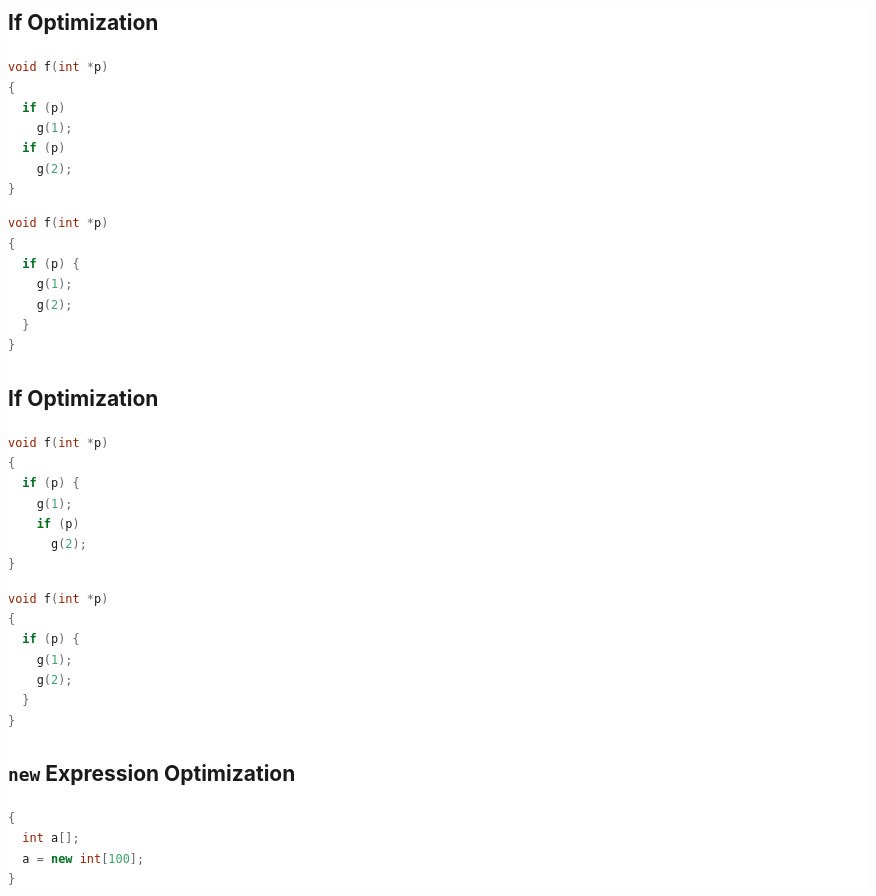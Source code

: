 ## **<span class="underline">If Optimization</span>**

```c
void f(int *p)
{
  if (p)
    g(1);
  if (p)
    g(2);
}
```

```c
void f(int *p)
{
  if (p) {
    g(1);
    g(2);
  }
}
```

## **<span class="underline">If Optimization</span>**

```c
void f(int *p)
{
  if (p) {
    g(1);
    if (p)
      g(2);
}
```

```c
void f(int *p)
{
  if (p) {
    g(1);
    g(2);
  }
}
```

## **<span class="underline">`new` Expression Optimization</span>**

```c++
{
  int a[];
  a = new int[100];
}
```
